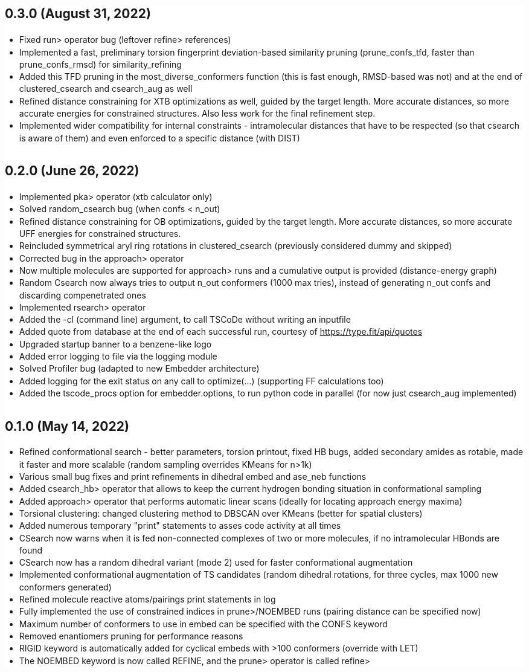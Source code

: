 ## 0.3.0 (August 31, 2022)
- Fixed run> operator bug (leftover refine> references)
- Implemented a fast, preliminary torsion fingerprint deviation-based similarity pruning (prune_confs_tfd, faster than prune_confs_rmsd) for similarity_refining
- Added this TFD pruning in the most_diverse_conformers function (this is fast enough, RMSD-based was not) and at the end of clustered_csearch and csearch_aug as well
- Refined distance constraining for XTB optimizations as well, guided by the target length. More accurate distances, so more accurate energies for constrained structures. Also less work for the final refinement step.
- Implemented wider compatibility for internal constraints - intramolecular distances that have to be respected (so that csearch is aware of them) and even enforced to a specific distance (with DIST)

## 0.2.0 (June 26, 2022)
- Implemented pka> operator (xtb calculator only)
- Solved random_csearch bug (when confs < n_out)
- Refined distance constraining for OB optimizations, guided by the target length. More accurate distances, so more accurate UFF energies for constrained structures.
- Reincluded symmetrical aryl ring rotations in clustered_csearch (previously considered dummy and skipped)
- Corrected bug in the approach> operator
- Now multiple molecules are supported for approach> runs and a cumulative output is provided (distance-energy graph)
- Random Csearch now always tries to output n_out conformers (1000 max tries), instead of generating n_out confs and discarding compenetrated ones
- Implemented rsearch> operator
- Added the -cl (command line) argument, to call TSCoDe without writing an inputfile
- Added quote from database at the end of each successful run, courtesy of https://type.fit/api/quotes
- Upgraded startup banner to a benzene-like logo
- Added error logging to file via the logging module
- Solved Profiler bug (adapted to new Embedder architecture)
- Added logging for the exit status on any call to optimize(...) (supporting FF calculations too)
- Added the tscode_procs option for embedder.options, to run python code in parallel (for now just csearch_aug implemented)

## 0.1.0 (May 14, 2022)
- Refined conformational search - better parameters, torsion printout, fixed HB bugs, added secondary amides as rotable, made it faster and more scalable (random sampling overrides KMeans for n>1k)
- Various small bug fixes and print refinements in dihedral embed and ase_neb functions
- Added csearch_hb> operator that allows to keep the current hydrogen bonding situation in conformational sampling
- Added approach> operator that performs automatic linear scans (ideally for locating approach energy maxima)
- Torsional clustering: changed clustering method to DBSCAN over KMeans (better for spatial clusters)
- Added numerous temporary "print" statements to asses code activity at all times
- CSearch now warns when it is fed non-connected complexes of two or more molecules, if no intramolecular HBonds are found
- CSearch now has a random dihedral variant (mode 2) used for faster conformational augmentation
- Implemented conformational augmentation of TS candidates (random dihedral rotations, for three cycles, max 1000 new conformers generated)
- Refined molecule reactive atoms/pairings print statements in log
- Fully implemented the use of constrained indices in prune>/NOEMBED runs (pairing distance can be specified now)
- Maximum number of conformers to use in embed can be specified with the CONFS keyword
- Removed enantiomers pruning for performance reasons
- RIGID keyword is automatically added for cyclical embeds with >100 conformers (override with LET)
- The NOEMBED keyword is now called REFINE, and the prune> operator is called refine>
